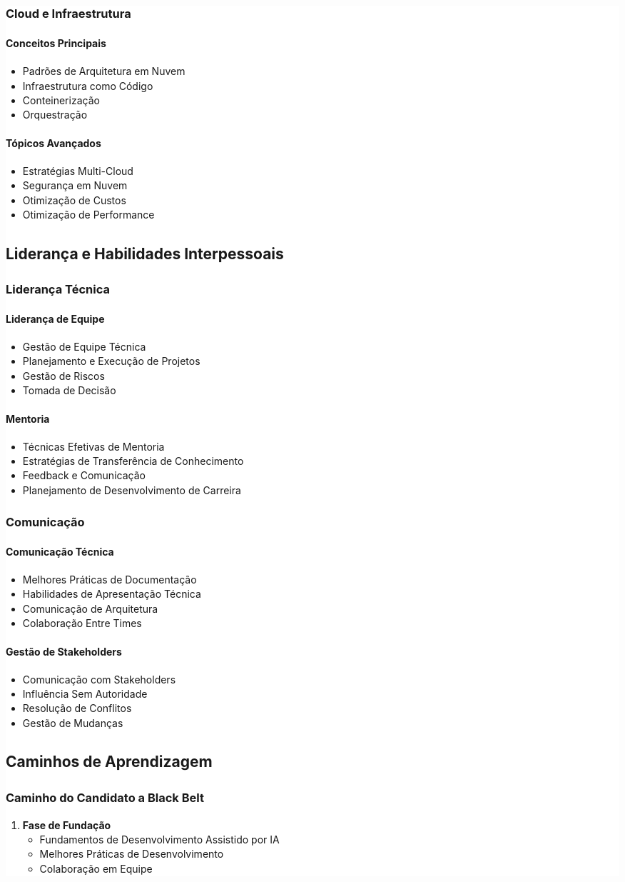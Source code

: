 ### Cloud e Infraestrutura

#### Conceitos Principais
- Padrões de Arquitetura em Nuvem
- Infraestrutura como Código
- Conteinerização
- Orquestração

#### Tópicos Avançados
- Estratégias Multi-Cloud
- Segurança em Nuvem
- Otimização de Custos
- Otimização de Performance

## Liderança e Habilidades Interpessoais

### Liderança Técnica

#### Liderança de Equipe
- Gestão de Equipe Técnica
- Planejamento e Execução de Projetos
- Gestão de Riscos
- Tomada de Decisão

#### Mentoria
- Técnicas Efetivas de Mentoria
- Estratégias de Transferência de Conhecimento
- Feedback e Comunicação
- Planejamento de Desenvolvimento de Carreira

### Comunicação

#### Comunicação Técnica
- Melhores Práticas de Documentação
- Habilidades de Apresentação Técnica
- Comunicação de Arquitetura
- Colaboração Entre Times

#### Gestão de Stakeholders
- Comunicação com Stakeholders
- Influência Sem Autoridade
- Resolução de Conflitos
- Gestão de Mudanças

## Caminhos de Aprendizagem

### Caminho do Candidato a Black Belt

1. **Fase de Fundação**
   - Fundamentos de Desenvolvimento Assistido por IA
   - Melhores Práticas de Desenvolvimento
   - Colaboração em Equipe
